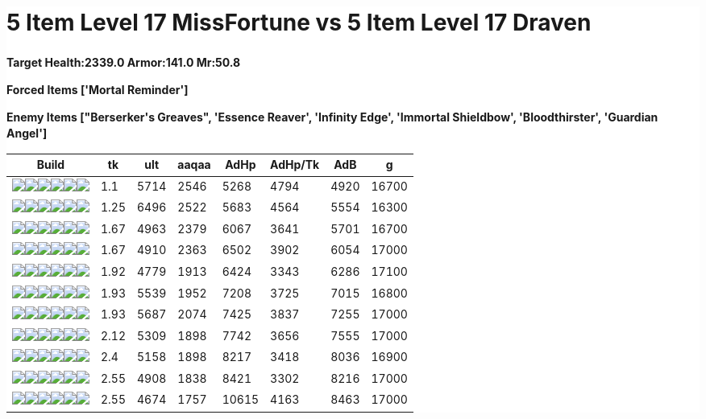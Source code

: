 


























































# 5 Item Level 17 MissFortune vs 5 Item Level 17 Draven

**Target Health:2339.0 Armor:141.0 Mr:50.8**


**Forced Items ['Mortal Reminder']**


**Enemy Items ["Berserker's Greaves", 'Essence Reaver', 'Infinity Edge', 'Immortal Shieldbow', 'Bloodthirster', 'Guardian Angel']**




Build | tk | ult | aaqaa | AdHp | AdHp/Tk | AdB | g
-|-|-|-|-|-|-|-
![](/item/3087.png)![](/item/3033.png)![](/item/3153.png)![](/item/6676.png)![](/item/3142.png)![](/item/1038.png)|1.1|5714|2546|5268|4794|4920|16700
![](/item/3814.png)![](/item/3142.png)![](/item/3095.png)![](/item/3033.png)![](/item/6676.png)![](/item/1038.png)|1.25|6496|2522|5683|4564|5554|16300
![](/item/3181.png)![](/item/3142.png)![](/item/3033.png)![](/item/3153.png)![](/item/3095.png)![](/item/1038.png)|1.67|4963|2379|6067|3641|5701|16700
![](/item/6333.png)![](/item/3142.png)![](/item/3033.png)![](/item/3095.png)![](/item/3153.png)![](/item/1038.png)|1.67|4910|2363|6502|3902|6054|17000
![](/item/3071.png)![](/item/3033.png)![](/item/3161.png)![](/item/3142.png)![](/item/3091.png)![](/item/1038.png)|1.92|4779|1913|6424|3343|6286|17100
![](/item/6333.png)![](/item/3142.png)![](/item/3033.png)![](/item/3071.png)![](/item/6696.png)![](/item/1038.png)|1.93|5539|1952|7208|3725|7015|16800
![](/item/3748.png)![](/item/3142.png)![](/item/3033.png)![](/item/6333.png)![](/item/6676.png)![](/item/1038.png)|1.93|5687|2074|7425|3837|7255|17000
![](/item/3814.png)![](/item/3142.png)![](/item/6333.png)![](/item/3161.png)![](/item/3033.png)![](/item/1038.png)|2.12|5309|1898|7742|3656|7555|17000
![](/item/3748.png)![](/item/3142.png)![](/item/3033.png)![](/item/6333.png)![](/item/3814.png)![](/item/1038.png)|2.4|5158|1898|8217|3418|8036|16900
![](/item/3748.png)![](/item/3142.png)![](/item/3033.png)![](/item/6333.png)![](/item/3181.png)![](/item/1038.png)|2.55|4908|1838|8421|3302|8216|17000
![](/item/3748.png)![](/item/3142.png)![](/item/3033.png)![](/item/6333.png)![](/item/3026.png)![](/item/1038.png)|2.55|4674|1757|10615|4163|8463|17000